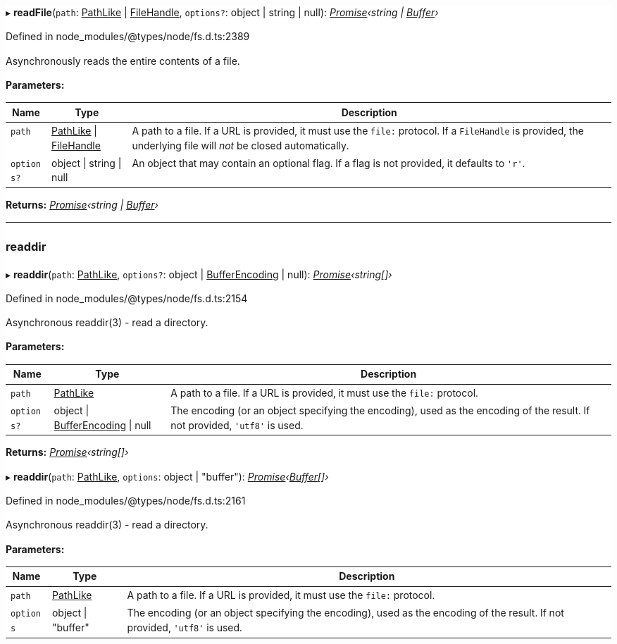 ▸ **readFile**(`path`: [PathLike](_fs_.md#pathlike) | [FileHandle](../interfaces/_fs_.promises.filehandle.md), `options?`: object | string | null): *[Promise](../interfaces/promise.md)‹string | [Buffer](../classes/buffer.md)›*

Defined in node_modules/@types/node/fs.d.ts:2389

Asynchronously reads the entire contents of a file.

**Parameters:**

Name | Type | Description |
------ | ------ | ------ |
`path` | [PathLike](_fs_.md#pathlike) &#124; [FileHandle](../interfaces/_fs_.promises.filehandle.md) | A path to a file. If a URL is provided, it must use the `file:` protocol. If a `FileHandle` is provided, the underlying file will _not_ be closed automatically. |
`options?` | object &#124; string &#124; null | An object that may contain an optional flag. If a flag is not provided, it defaults to `'r'`.  |

**Returns:** *[Promise](../interfaces/promise.md)‹string | [Buffer](../classes/buffer.md)›*

___

###  readdir

▸ **readdir**(`path`: [PathLike](_fs_.md#pathlike), `options?`: object | [BufferEncoding](../globals.md#bufferencoding) | null): *[Promise](../interfaces/promise.md)‹string[]›*

Defined in node_modules/@types/node/fs.d.ts:2154

Asynchronous readdir(3) - read a directory.

**Parameters:**

Name | Type | Description |
------ | ------ | ------ |
`path` | [PathLike](_fs_.md#pathlike) | A path to a file. If a URL is provided, it must use the `file:` protocol. |
`options?` | object &#124; [BufferEncoding](../globals.md#bufferencoding) &#124; null | The encoding (or an object specifying the encoding), used as the encoding of the result. If not provided, `'utf8'` is used.  |

**Returns:** *[Promise](../interfaces/promise.md)‹string[]›*

▸ **readdir**(`path`: [PathLike](_fs_.md#pathlike), `options`: object | "buffer"): *[Promise](../interfaces/promise.md)‹[Buffer](../classes/buffer.md)[]›*

Defined in node_modules/@types/node/fs.d.ts:2161

Asynchronous readdir(3) - read a directory.

**Parameters:**

Name | Type | Description |
------ | ------ | ------ |
`path` | [PathLike](_fs_.md#pathlike) | A path to a file. If a URL is provided, it must use the `file:` protocol. |
`options` | object &#124; "buffer" | The encoding (or an object specifying the encoding), used as the encoding of the result. If not provided, `'utf8'` is used.  |
